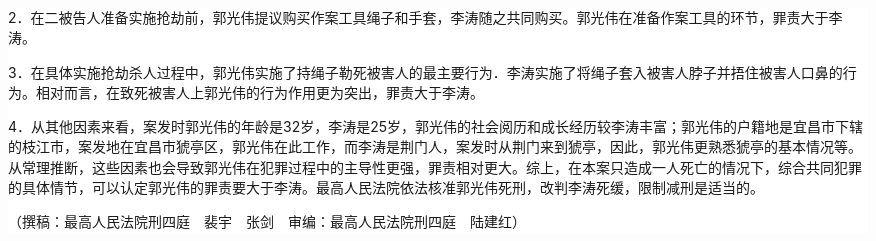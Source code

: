 2．在二被告人准备实施抢劫前，郭光伟提议购买作案工具绳子和手套，李涛随之共同购买。郭光伟在准备作案工具的环节，罪责大于李涛。

3．在具体实施抢劫杀人过程中，郭光伟实施了持绳子勒死被害人的最主要行为．李涛实施了将绳子套入被害人脖子并捂住被害人口鼻的行为。相对而言，在致死被害人上郭光伟的行为作用更为突出，罪责大于李涛。

4．从其他因素来看，案发时郭光伟的年龄是32岁，李涛是25岁，郭光伟的社会阅历和成长经历较李涛丰富；郭光伟的户籍地是宜昌市下辖的枝江市，案发地在宜昌市猇亭区，郭光伟在此工作，而李涛是荆门人，案发时从荆门来到猇亭，因此，郭光伟更熟悉猇亭的基本情况等。从常理推断，这些因素也会导致郭光伟在犯罪过程中的主导性更强，罪责相对更大。综上，在本案只造成一人死亡的情况下，综合共同犯罪的具体情节，可以认定郭光伟的罪责要大于李涛。最高人民法院依法核准郭光伟死刑，改判李涛死缓，限制减刑是适当的。

（撰稿：最高人民法院刑四庭　裴宇　张剑　审编：最高人民法院刑四庭　陆建红）